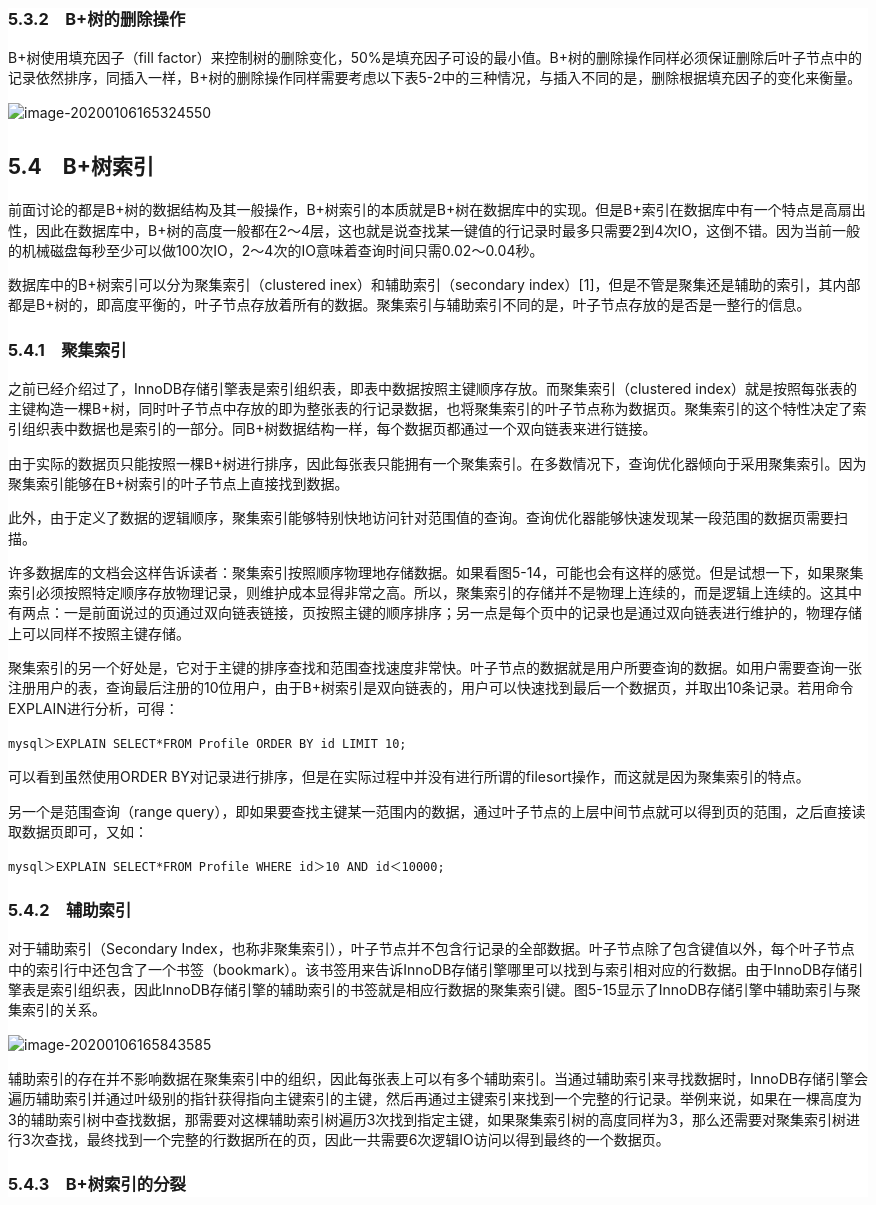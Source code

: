 ### 5.3.2　B+树的删除操作

B+树使用填充因子（fill factor）来控制树的删除变化，50%是填充因子可设的最小值。B+树的删除操作同样必须保证删除后叶子节点中的记录依然排序，同插入一样，B+树的删除操作同样需要考虑以下表5-2中的三种情况，与插入不同的是，删除根据填充因子的变化来衡量。

![image-20200106165324550]({{site.picpath}}/image-20200106165324550.png)

## 5.4　B+树索引

前面讨论的都是B+树的数据结构及其一般操作，B+树索引的本质就是B+树在数据库中的实现。但是B+索引在数据库中有一个特点是高扇出性，因此在数据库中，B+树的高度一般都在2～4层，这也就是说查找某一键值的行记录时最多只需要2到4次IO，这倒不错。因为当前一般的机械磁盘每秒至少可以做100次IO，2～4次的IO意味着查询时间只需0.02～0.04秒。

数据库中的B+树索引可以分为聚集索引（clustered inex）和辅助索引（secondary index）[1]，但是不管是聚集还是辅助的索引，其内部都是B+树的，即高度平衡的，叶子节点存放着所有的数据。聚集索引与辅助索引不同的是，叶子节点存放的是否是一整行的信息。

### 5.4.1　聚集索引

之前已经介绍过了，InnoDB存储引擎表是索引组织表，即表中数据按照主键顺序存放。而聚集索引（clustered index）就是按照每张表的主键构造一棵B+树，同时叶子节点中存放的即为整张表的行记录数据，也将聚集索引的叶子节点称为数据页。聚集索引的这个特性决定了索引组织表中数据也是索引的一部分。同B+树数据结构一样，每个数据页都通过一个双向链表来进行链接。

由于实际的数据页只能按照一棵B+树进行排序，因此每张表只能拥有一个聚集索引。在多数情况下，查询优化器倾向于采用聚集索引。因为聚集索引能够在B+树索引的叶子节点上直接找到数据。

此外，由于定义了数据的逻辑顺序，聚集索引能够特别快地访问针对范围值的查询。查询优化器能够快速发现某一段范围的数据页需要扫描。

许多数据库的文档会这样告诉读者：聚集索引按照顺序物理地存储数据。如果看图5-14，可能也会有这样的感觉。但是试想一下，如果聚集索引必须按照特定顺序存放物理记录，则维护成本显得非常之高。所以，聚集索引的存储并不是物理上连续的，而是逻辑上连续的。这其中有两点：一是前面说过的页通过双向链表链接，页按照主键的顺序排序；另一点是每个页中的记录也是通过双向链表进行维护的，物理存储上可以同样不按照主键存储。

聚集索引的另一个好处是，它对于主键的排序查找和范围查找速度非常快。叶子节点的数据就是用户所要查询的数据。如用户需要查询一张注册用户的表，查询最后注册的10位用户，由于B+树索引是双向链表的，用户可以快速找到最后一个数据页，并取出10条记录。若用命令EXPLAIN进行分析，可得：

```mysql
mysql＞EXPLAIN SELECT*FROM Profile ORDER BY id LIMIT 10;
```

可以看到虽然使用ORDER BY对记录进行排序，但是在实际过程中并没有进行所谓的filesort操作，而这就是因为聚集索引的特点。

另一个是范围查询（range query），即如果要查找主键某一范围内的数据，通过叶子节点的上层中间节点就可以得到页的范围，之后直接读取数据页即可，又如：

```mysql
mysql＞EXPLAIN SELECT*FROM Profile WHERE id＞10 AND id＜10000;
```

### 5.4.2　辅助索引

对于辅助索引（Secondary Index，也称非聚集索引），叶子节点并不包含行记录的全部数据。叶子节点除了包含键值以外，每个叶子节点中的索引行中还包含了一个书签（bookmark）。该书签用来告诉InnoDB存储引擎哪里可以找到与索引相对应的行数据。由于InnoDB存储引擎表是索引组织表，因此InnoDB存储引擎的辅助索引的书签就是相应行数据的聚集索引键。图5-15显示了InnoDB存储引擎中辅助索引与聚集索引的关系。

![image-20200106165843585]({{site.picpath}}/image-20200106165843585.png)

辅助索引的存在并不影响数据在聚集索引中的组织，因此每张表上可以有多个辅助索引。当通过辅助索引来寻找数据时，InnoDB存储引擎会遍历辅助索引并通过叶级别的指针获得指向主键索引的主键，然后再通过主键索引来找到一个完整的行记录。举例来说，如果在一棵高度为3的辅助索引树中查找数据，那需要对这棵辅助索引树遍历3次找到指定主键，如果聚集索引树的高度同样为3，那么还需要对聚集索引树进行3次查找，最终找到一个完整的行数据所在的页，因此一共需要6次逻辑IO访问以得到最终的一个数据页。

### 5.4.3　B+树索引的分裂
